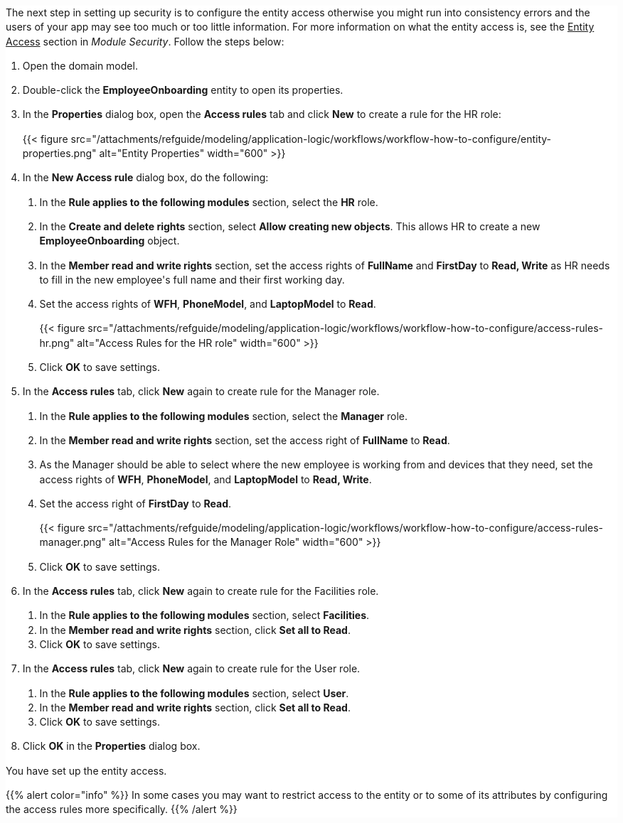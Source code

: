 The next step in setting up security is to configure the entity access otherwise you might run into consistency errors and the users of your app may see too much or too little information. For more information on what the entity access is, see the [Entity Access](/refguide/module-security/#entity-access) section in *Module Security*. Follow the steps below:

1. Open the domain model.
2. Double-click the **EmployeeOnboarding** entity to open its properties.
3. In the **Properties** dialog box, open the **Access rules** tab and click **New** to create a rule for the HR role:

    {{< figure src="/attachments/refguide/modeling/application-logic/workflows/workflow-how-to-configure/entity-properties.png" alt="Entity Properties" width="600" >}} 

4. In the **New Access rule** dialog box, do the following:

    1. In the **Rule applies to the following modules** section, select the **HR** role.
    2. In the **Create and delete rights** section, select **Allow creating new objects**. This allows HR to create a new **EmployeeOnboarding** object.
    3. In the **Member read and write rights** section, set the access rights of **FullName** and **FirstDay** to **Read, Write** as HR needs to fill in the new employee's full name and their first working day.
    4. Set the access rights of **WFH**, **PhoneModel**, and **LaptopModel** to **Read**.

        {{< figure src="/attachments/refguide/modeling/application-logic/workflows/workflow-how-to-configure/access-rules-hr.png" alt="Access Rules for the HR role" width="600" >}}

    5. Click **OK** to save settings.

5. In the **Access rules** tab, click **New** again to create rule for the Manager role.

    1. In the **Rule applies to the following modules** section, select the **Manager** role.
    2. In the **Member read and write rights** section, set the access right of **FullName** to **Read**. 
    3. As the Manager should be able to select where the new employee is working from and devices that they need, set the access rights of **WFH**, **PhoneModel**, and **LaptopModel** to **Read, Write**.

    4. Set the access right of **FirstDay** to **Read**.

        {{< figure src="/attachments/refguide/modeling/application-logic/workflows/workflow-how-to-configure/access-rules-manager.png" alt="Access Rules for the Manager Role" width="600" >}}

    5. Click **OK** to save settings.

6. In the **Access rules** tab, click **New** again to create rule for the Facilities role.
    1. In the **Rule applies to the following modules** section, select **Facilities**.
    2. In the **Member read and write rights** section, click **Set all to Read**.
    3. Click **OK** to save settings.

7. In the **Access rules** tab, click **New** again to create rule for the User role.
    1. In the **Rule applies to the following modules** section, select **User**.
    2. In the **Member read and write rights** section, click **Set all to Read**.
    3. Click **OK** to save settings.

8. Click **OK** in the **Properties** dialog box.

You have set up the entity access. 

{{% alert color="info" %}}
In some cases you may want to restrict access to the entity or to some of its attributes by configuring the access rules more specifically.
{{% /alert %}}
